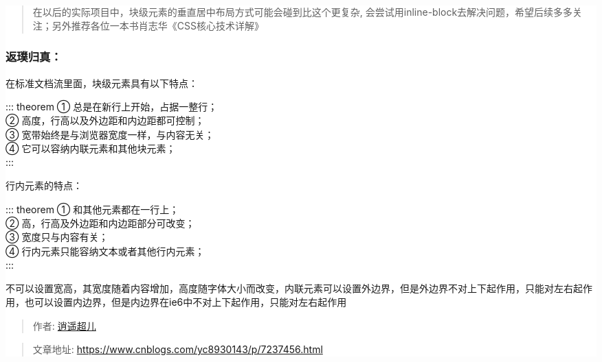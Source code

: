 > 在以后的实际项目中，块级元素的垂直居中布局方式可能会碰到比这个更复杂, 会尝试用inline-block去解决问题，希望后续多多关注；另外推荐各位一本书肖志华《CSS核心技术详解》

### 返璞归真：

在标准文档流里面，块级元素具有以下特点：

::: theorem
① 总是在新行上开始，占据一整行；  
② 高度，行高以及外边距和内边距都可控制；  
③ 宽带始终是与浏览器宽度一样，与内容无关；  
④ 它可以容纳内联元素和其他块元素；  
:::

行内元素的特点：

::: theorem
① 和其他元素都在一行上；  
② 高，行高及外边距和内边距部分可改变；  
③ 宽度只与内容有关；  
④ 行内元素只能容纳文本或者其他行内元素；  
:::

不可以设置宽高，其宽度随着内容增加，高度随字体大小而改变，内联元素可以设置外边界，但是外边界不对上下起作用，只能对左右起作用，也可以设置内边界，但是内边界在ie6中不对上下起作用，只能对左右起作用

> 作者: [逍遥超儿](https://www.cnblogs.com/yc8930143/)

> 文章地址: https://www.cnblogs.com/yc8930143/p/7237456.html